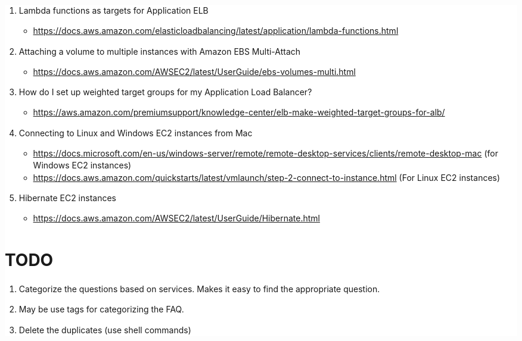 1. Lambda functions as targets for Application ELB
    - https://docs.aws.amazon.com/elasticloadbalancing/latest/application/lambda-functions.html

1. Attaching a volume to multiple instances with Amazon EBS Multi-Attach
    - https://docs.aws.amazon.com/AWSEC2/latest/UserGuide/ebs-volumes-multi.html

1. How do I set up weighted target groups for my Application Load Balancer?
    - https://aws.amazon.com/premiumsupport/knowledge-center/elb-make-weighted-target-groups-for-alb/

1. Connecting to Linux and Windows EC2 instances from Mac
    - https://docs.microsoft.com/en-us/windows-server/remote/remote-desktop-services/clients/remote-desktop-mac (for Windows EC2 instances)
    - https://docs.aws.amazon.com/quickstarts/latest/vmlaunch/step-2-connect-to-instance.html (For Linux EC2 instances)

1. Hibernate EC2 instances
    - https://docs.aws.amazon.com/AWSEC2/latest/UserGuide/Hibernate.html

# TODO

1. Categorize the questions based on services. Makes it easy to find the appropriate question.

2. May be use tags for categorizing the FAQ.

3. Delete the duplicates (use shell commands)